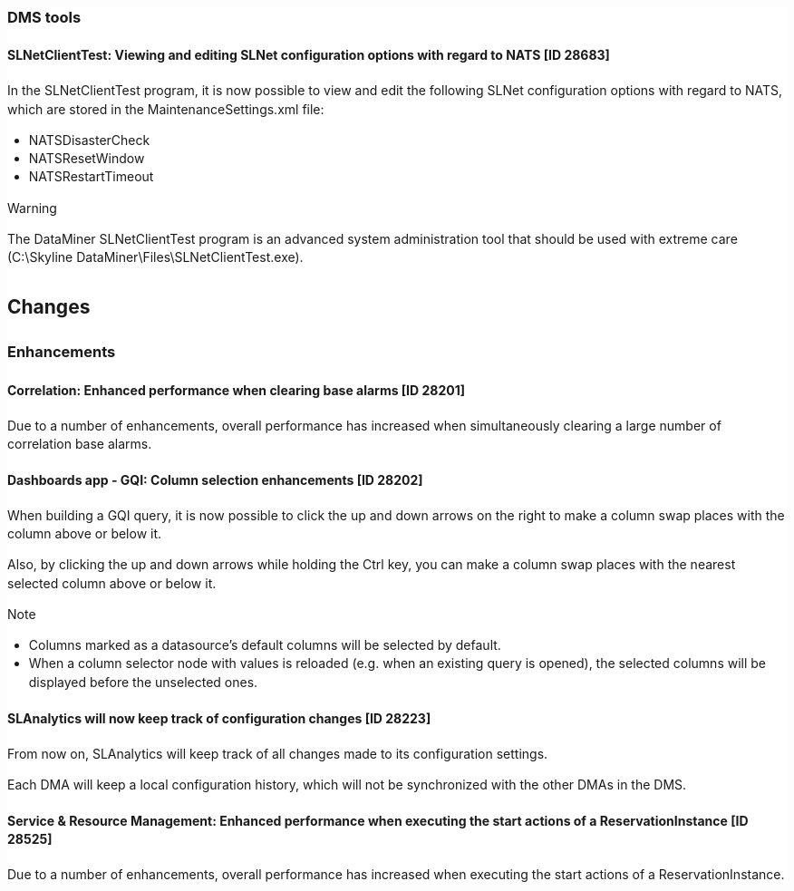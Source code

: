 ### DMS tools

#### SLNetClientTest: Viewing and editing SLNet configuration options with regard to NATS \[ID 28683\]

In the SLNetClientTest program, it is now possible to view and edit the following SLNet configuration options with regard to NATS, which are stored in the MaintenanceSettings.xml file:

- NATSDisasterCheck
- NATSResetWindow
- NATSRestartTimeout

> [!WARNING]
> The DataMiner SLNetClientTest program is an advanced system administration tool that should be used with extreme care (C:\\Skyline DataMiner\\Files\\SLNetClientTest.exe).

## Changes

### Enhancements

#### Correlation: Enhanced performance when clearing base alarms \[ID 28201\]

Due to a number of enhancements, overall performance has increased when simultaneously clearing a large number of correlation base alarms.

#### Dashboards app - GQI: Column selection enhancements \[ID 28202\]

When building a GQI query, it is now possible to click the up and down arrows on the right to make a column swap places with the column above or below it.

Also, by clicking the up and down arrows while holding the Ctrl key, you can make a column swap places with the nearest selected column above or below it.

> [!NOTE]
>
> - Columns marked as a datasource’s default columns will be selected by default.
> - When a column selector node with values is reloaded (e.g. when an existing query is opened), the selected columns will be displayed before the unselected ones.

#### SLAnalytics will now keep track of configuration changes \[ID 28223\]

From now on, SLAnalytics will keep track of all changes made to its configuration settings.

Each DMA will keep a local configuration history, which will not be synchronized with the other DMAs in the DMS.

#### Service & Resource Management: Enhanced performance when executing the start actions of a ReservationInstance \[ID 28525\]

Due to a number of enhancements, overall performance has increased when executing the start actions of a ReservationInstance.
